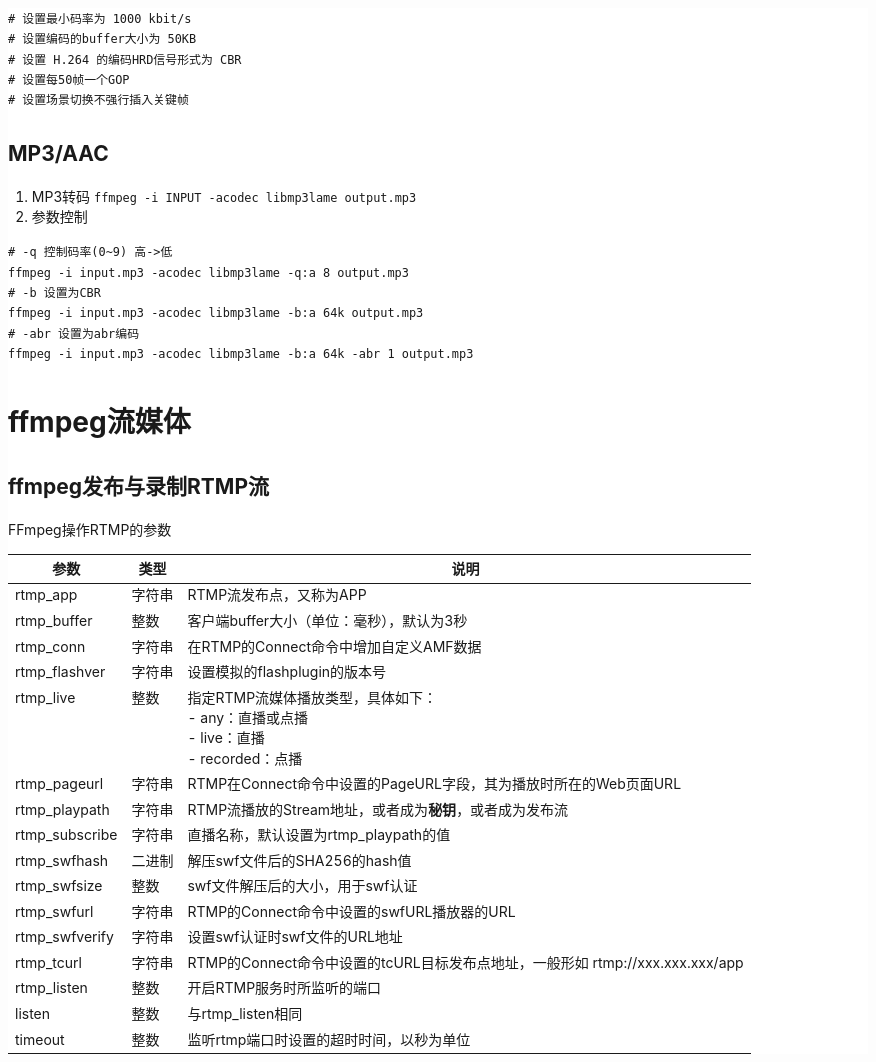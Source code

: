 ```shell
# 设置最小码率为 1000 kbit/s
# 设置编码的buffer大小为 50KB
# 设置 H.264 的编码HRD信号形式为 CBR
# 设置每50帧一个GOP
# 设置场景切换不强行插入关键帧
```
## MP3/AAC
1. MP3转码
`ffmpeg -i INPUT -acodec libmp3lame output.mp3`
2. 参数控制
```shell
# -q 控制码率(0~9) 高->低
ffmpeg -i input.mp3 -acodec libmp3lame -q:a 8 output.mp3
# -b 设置为CBR
ffmpeg -i input.mp3 -acodec libmp3lame -b:a 64k output.mp3
# -abr 设置为abr编码
ffmpeg -i input.mp3 -acodec libmp3lame -b:a 64k -abr 1 output.mp3
```
# ffmpeg流媒体
## ffmpeg发布与录制RTMP流

FFmpeg操作RTMP的参数

| 参数           | 类型   | 说明                                                         |
| -------------- | ------ | ------------------------------------------------------------ |
| rtmp_app       | 字符串 | RTMP流发布点，又称为APP                                      |
| rtmp_buffer    | 整数   | 客户端buffer大小（单位：毫秒），默认为3秒                    |
| rtmp_conn      | 字符串 | 在RTMP的Connect命令中增加自定义AMF数据                       |
| rtmp_flashver  | 字符串 | 设置模拟的flashplugin的版本号                                |
| rtmp_live      | 整数   | 指定RTMP流媒体播放类型，具体如下：<br />- any：直播或点播 <br />- live：直播 <br />- recorded：点播 |
| rtmp_pageurl   | 字符串 | RTMP在Connect命令中设置的PageURL字段，其为播放时所在的Web页面URL |
| rtmp_playpath  | 字符串 | RTMP流播放的Stream地址，或者成为**秘钥**，或者成为发布流     |
| rtmp_subscribe | 字符串 | 直播名称，默认设置为rtmp_playpath的值                        |
| rtmp_swfhash   | 二进制 | 解压swf文件后的SHA256的hash值                                |
| rtmp_swfsize   | 整数   | swf文件解压后的大小，用于swf认证                             |
| rtmp_swfurl    | 字符串 | RTMP的Connect命令中设置的swfURL播放器的URL                   |
| rtmp_swfverify | 字符串 | 设置swf认证时swf文件的URL地址                                |
| rtmp_tcurl     | 字符串 | RTMP的Connect命令中设置的tcURL目标发布点地址，一般形如 rtmp://xxx.xxx.xxx/app |
| rtmp_listen    | 整数   | 开启RTMP服务时所监听的端口                                   |
| listen         | 整数   | 与rtmp_listen相同                                            |
| timeout        | 整数   | 监听rtmp端口时设置的超时时间，以秒为单位                     |
